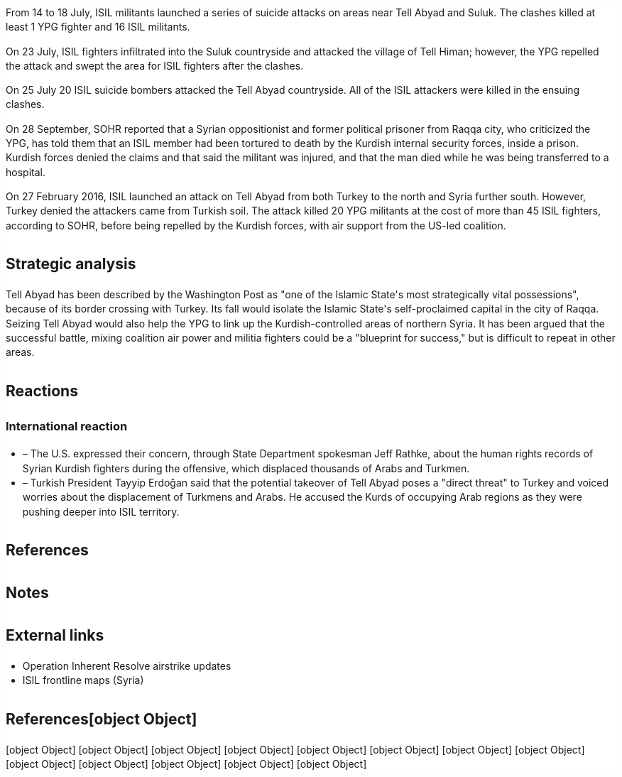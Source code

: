 
From 14 to 18 July, ISIL militants launched a series of suicide attacks on areas near Tell Abyad and Suluk. The clashes killed at least 1 YPG fighter and 16 ISIL militants.

On 23 July, ISIL fighters infiltrated into the Suluk countryside and attacked the village of Tell Himan; however, the YPG repelled the attack and swept the area for ISIL fighters after the clashes.

On 25 July 20 ISIL suicide bombers attacked the Tell Abyad countryside. All of the ISIL attackers were killed in the ensuing clashes.

On 28 September, SOHR reported that a Syrian oppositionist and former political prisoner from Raqqa city, who criticized the YPG, has told them that an ISIL member had been tortured to death by the Kurdish internal security forces, inside a prison. Kurdish forces denied the claims and that said the militant was injured, and that the man died while he was being transferred to a hospital.

On 27 February 2016, ISIL launched an attack on Tell Abyad from both Turkey to the north and Syria further south. However, Turkey denied the attackers came from Turkish soil. The attack killed 20 YPG militants at the cost of more than 45 ISIL fighters, according to SOHR, before being repelled by the Kurdish forces, with air support from the US-led coalition.

## Strategic analysis
Tell Abyad has been described by the Washington Post as "one of the Islamic State's most strategically vital possessions", because of its border crossing with Turkey. Its fall would isolate the Islamic State's self-proclaimed capital in the city of Raqqa. Seizing Tell Abyad would also help the YPG to link up the Kurdish-controlled areas of northern Syria. It has been argued that the successful battle, mixing coalition air power and militia fighters could be a "blueprint for success," but is difficult to repeat in other areas.

## Reactions


### International reaction
 * – The U.S. expressed their concern, through State Department spokesman Jeff Rathke, about the human rights records of Syrian Kurdish fighters during the offensive, which displaced thousands of Arabs and Turkmen.
 * – Turkish President Tayyip Erdoğan said that the potential takeover of Tell Abyad poses a "direct threat" to Turkey and voiced worries about the displacement of Turkmens and Arabs. He accused the Kurds of occupying Arab regions as they were pushing deeper into ISIL territory.


## References


## Notes


## External links
 * Operation Inherent Resolve airstrike updates
 * ISIL frontline maps (Syria)
## References[object Object]
[object Object]
[object Object]
[object Object]
[object Object]
[object Object]
[object Object]
[object Object]
[object Object]
[object Object]
[object Object]
[object Object]
[object Object]
[object Object]